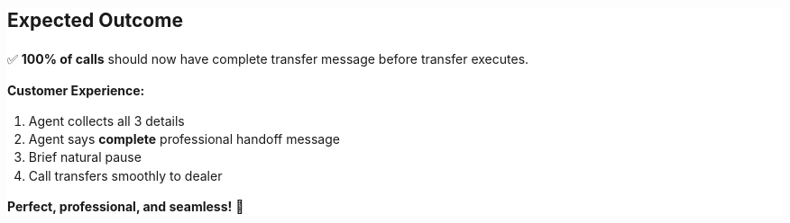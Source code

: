 
## Expected Outcome

✅ **100% of calls** should now have complete transfer message before transfer executes.

**Customer Experience:**
1. Agent collects all 3 details
2. Agent says **complete** professional handoff message
3. Brief natural pause
4. Call transfers smoothly to dealer

**Perfect, professional, and seamless!** 🎉


